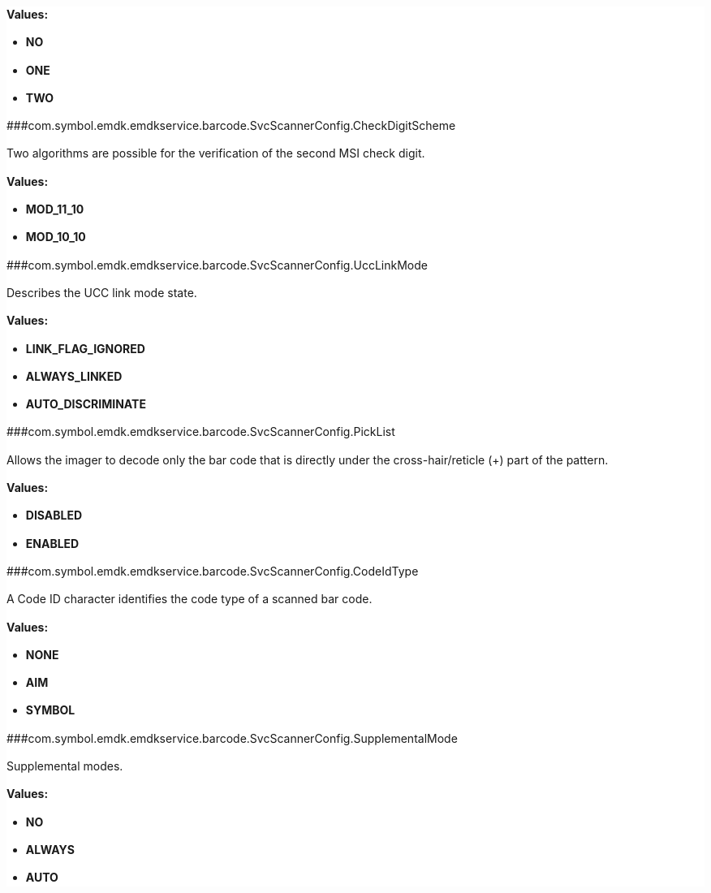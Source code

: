 **Values:**

* **NO**

* **ONE**

* **TWO**

###com.symbol.emdk.emdkservice.barcode.SvcScannerConfig.CheckDigitScheme

Two algorithms are possible for the verification of the second MSI check
 digit.

**Values:**

* **MOD_11_10**

* **MOD_10_10**

###com.symbol.emdk.emdkservice.barcode.SvcScannerConfig.UccLinkMode

Describes the UCC link mode state.

**Values:**

* **LINK_FLAG_IGNORED**

* **ALWAYS_LINKED**

* **AUTO_DISCRIMINATE**

###com.symbol.emdk.emdkservice.barcode.SvcScannerConfig.PickList

Allows the imager to decode only the bar code that is directly under the
 cross-hair/reticle (+) part of the pattern.

**Values:**

* **DISABLED**

* **ENABLED**

###com.symbol.emdk.emdkservice.barcode.SvcScannerConfig.CodeIdType

A Code ID character identifies the code type of a scanned bar code.

**Values:**

* **NONE**

* **AIM**

* **SYMBOL**

###com.symbol.emdk.emdkservice.barcode.SvcScannerConfig.SupplementalMode

Supplemental modes.

**Values:**

* **NO**

* **ALWAYS**

* **AUTO**
